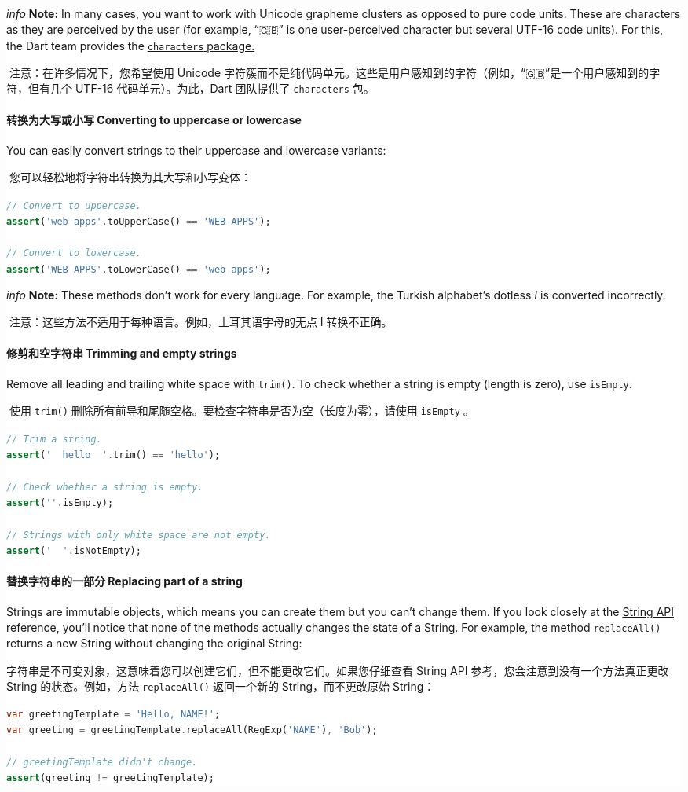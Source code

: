 *info* **Note:** In many cases, you want to work with Unicode grapheme clusters as opposed to pure code units. These are characters as they are perceived by the user (for example, “🇬🇧” is one user-perceived character but several UTF-16 code units). For this, the Dart team provides the [`characters` package.](https://pub.dev/packages/characters)

​	注意：在许多情况下，您希望使用 Unicode 字符簇而不是纯代码单元。这些是用户感知到的字符（例如，“🇬🇧”是一个用户感知到的字符，但有几个 UTF-16 代码单元）。为此，Dart 团队提供了 `characters` 包。

#### 转换为大写或小写 Converting to uppercase or lowercase 

You can easily convert strings to their uppercase and lowercase variants:

​	您可以轻松地将字符串转换为其大写和小写变体：

```dart
// Convert to uppercase.
assert('web apps'.toUpperCase() == 'WEB APPS');

// Convert to lowercase.
assert('WEB APPS'.toLowerCase() == 'web apps');
```

*info* **Note:** These methods don’t work for every language. For example, the Turkish alphabet’s dotless *I* is converted incorrectly.

​	注意：这些方法不适用于每种语言。例如，土耳其语字母的无点 I 转换不正确。

#### 修剪和空字符串 Trimming and empty strings 

Remove all leading and trailing white space with `trim()`. To check whether a string is empty (length is zero), use `isEmpty`.

​	使用 `trim()` 删除所有前导和尾随空格。要检查字符串是否为空（长度为零），请使用 `isEmpty` 。

```dart
// Trim a string.
assert('  hello  '.trim() == 'hello');

// Check whether a string is empty.
assert(''.isEmpty);

// Strings with only white space are not empty.
assert('  '.isNotEmpty);
```

#### 替换字符串的一部分 Replacing part of a string 

Strings are immutable objects, which means you can create them but you can’t change them. If you look closely at the [String API reference,](https://api.dart.dev/stable/dart-core/String-class.html) you’ll notice that none of the methods actually changes the state of a String. For example, the method `replaceAll()` returns a new String without changing the original String:

​	字符串是不可变对象，这意味着您可以创建它们，但不能更改它们。如果您仔细查看 String API 参考，您会注意到没有一个方法真正更改 String 的状态。例如，方法 `replaceAll()` 返回一个新的 String，而不更改原始 String：

```dart
var greetingTemplate = 'Hello, NAME!';
var greeting = greetingTemplate.replaceAll(RegExp('NAME'), 'Bob');

// greetingTemplate didn't change.
assert(greeting != greetingTemplate);
```
